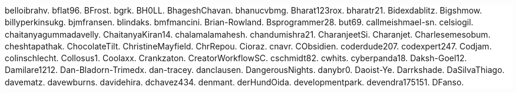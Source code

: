 belloibrahv.
bflat96.
BFrost.
bgrk.
BH0LL.
BhageshChavan.
bhanucvbmg.
Bharat123rox.
bharatr21.
Bidexdablitz.
Bigshmow.
billyperkinsukg.
bjmfransen.
blindaks.
bmfmancini.
Brian-Rowland.
Bsprogrammer28.
but69.
callmeishmael-sn.
celsiogil.
chaitanyagummadavelly.
ChaitanyaKiran14.
chalamalamahesh.
chandumishra21.
CharanjeetSi.
Charanjet.
Charlesemesobum.
cheshtapathak.
ChocolateTilt.
ChristineMayfield.
ChrRepou.
Cioraz.
cnavr.
CObsidien.
coderdude207.
codexpert247.
Codjam.
colinschlecht.
Collosus1.
Coolaxx.
Crankzaton.
CreatorWorkflowSC.
cschmidt82.
cwhits.
cyberpanda18.
Daksh-Goel12.
Damilare1212.
Dan-Bladorn-Trimedx.
dan-tracey.
danclausen.
DangerousNights.
danybr0.
Daoist-Ye.
Darrkshade.
DaSilvaThiago.
davematz.
davewburns.
davidehira.
dchavez434.
denmant.
derHundOida.
developmentpark.
devendra175151.
DFanso.